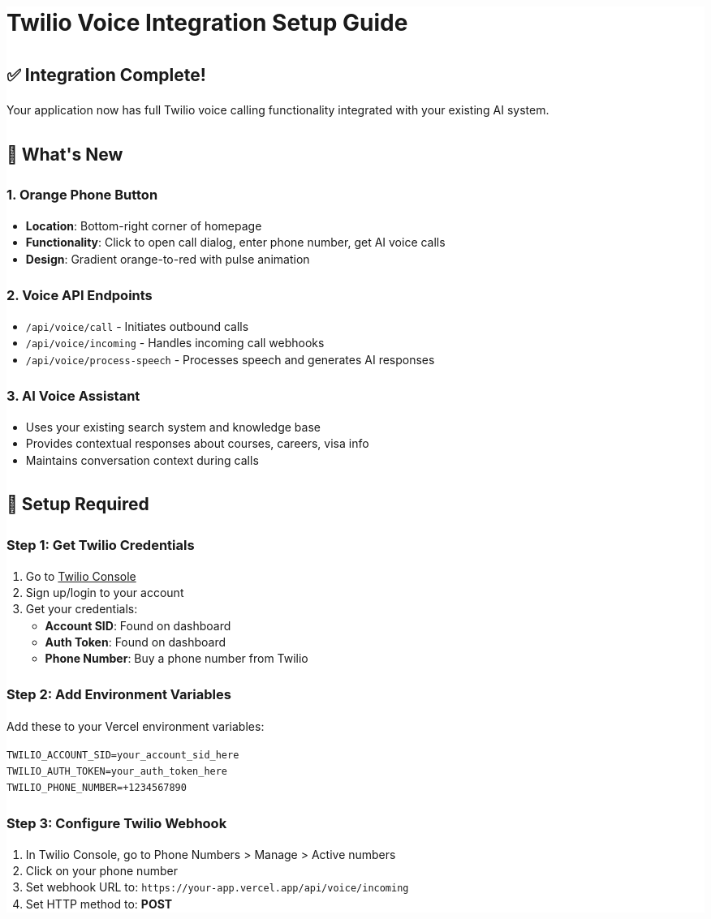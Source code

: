 # Twilio Voice Integration Setup Guide

## ✅ Integration Complete!

Your application now has full Twilio voice calling functionality integrated with your existing AI system.

## 🎯 What's New

### 1. **Orange Phone Button** 
- **Location**: Bottom-right corner of homepage
- **Functionality**: Click to open call dialog, enter phone number, get AI voice calls
- **Design**: Gradient orange-to-red with pulse animation

### 2. **Voice API Endpoints**
- `/api/voice/call` - Initiates outbound calls
- `/api/voice/incoming` - Handles incoming call webhooks  
- `/api/voice/process-speech` - Processes speech and generates AI responses

### 3. **AI Voice Assistant**
- Uses your existing search system and knowledge base
- Provides contextual responses about courses, careers, visa info
- Maintains conversation context during calls

## 🔧 Setup Required

### Step 1: Get Twilio Credentials
1. Go to [Twilio Console](https://console.twilio.com/)
2. Sign up/login to your account
3. Get your credentials:
   - **Account SID**: Found on dashboard
   - **Auth Token**: Found on dashboard  
   - **Phone Number**: Buy a phone number from Twilio

### Step 2: Add Environment Variables
Add these to your Vercel environment variables:

```env
TWILIO_ACCOUNT_SID=your_account_sid_here
TWILIO_AUTH_TOKEN=your_auth_token_here
TWILIO_PHONE_NUMBER=+1234567890
```

### Step 3: Configure Twilio Webhook
1. In Twilio Console, go to Phone Numbers > Manage > Active numbers
2. Click on your phone number
3. Set webhook URL to: `https://your-app.vercel.app/api/voice/incoming`
4. Set HTTP method to: **POST**
